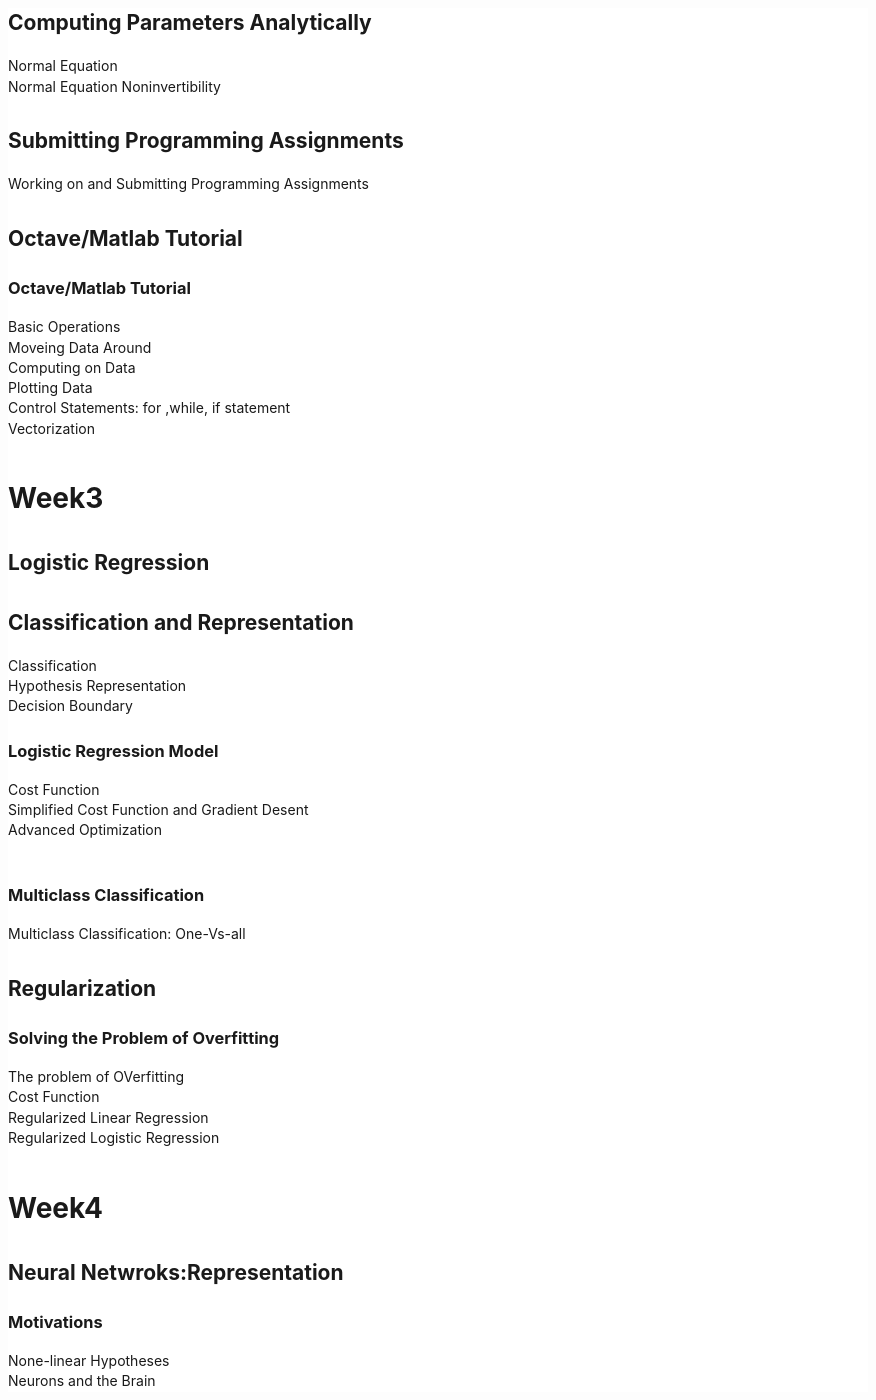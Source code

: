 ## Computing Parameters Analytically
Normal Equation<br/>
Normal Equation Noninvertibility<br/>
## Submitting Programming Assignments
Working on and Submitting Programming Assignments<br/>

## Octave/Matlab Tutorial
### Octave/Matlab Tutorial
Basic Operations<br/>
Moveing Data Around<br/>
Computing on Data<br/>
Plotting Data<br/>
Control Statements: for ,while, if statement<br/>
Vectorization<br/>

# Week3
## Logistic Regression
## Classification and Representation
Classification<br/>
Hypothesis Representation<br/>
Decision Boundary<br/>

### Logistic Regression Model
Cost Function<br/>
Simplified Cost Function and Gradient Desent<br/>
Advanced Optimization<br/><br/>

### Multiclass Classification
Multiclass Classification: One-Vs-all<br/>

## Regularization
### Solving the Problem of Overfitting
The problem of OVerfitting<br/>
Cost Function<br/>
Regularized Linear Regression<br/>
Regularized Logistic Regression<br/>

# Week4
## Neural Netwroks:Representation
### Motivations
None-linear Hypotheses<br/>
Neurons and the Brain<br/>
